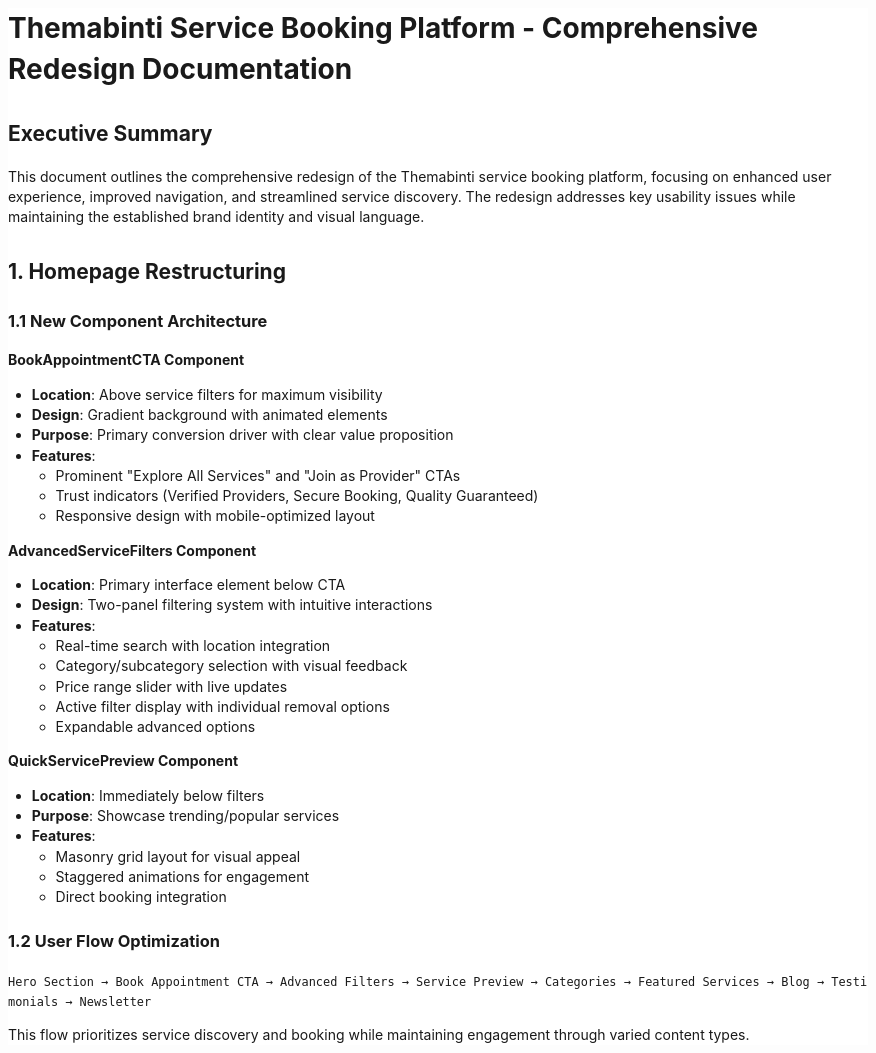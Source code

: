 # Themabinti Service Booking Platform - Comprehensive Redesign Documentation

## Executive Summary

This document outlines the comprehensive redesign of the Themabinti service booking platform, focusing on enhanced user experience, improved navigation, and streamlined service discovery. The redesign addresses key usability issues while maintaining the established brand identity and visual language.

## 1. Homepage Restructuring

### 1.1 New Component Architecture

**BookAppointmentCTA Component**
- **Location**: Above service filters for maximum visibility
- **Design**: Gradient background with animated elements
- **Purpose**: Primary conversion driver with clear value proposition
- **Features**:
  - Prominent "Explore All Services" and "Join as Provider" CTAs
  - Trust indicators (Verified Providers, Secure Booking, Quality Guaranteed)
  - Responsive design with mobile-optimized layout

**AdvancedServiceFilters Component**
- **Location**: Primary interface element below CTA
- **Design**: Two-panel filtering system with intuitive interactions
- **Features**:
  - Real-time search with location integration
  - Category/subcategory selection with visual feedback
  - Price range slider with live updates
  - Active filter display with individual removal options
  - Expandable advanced options

**QuickServicePreview Component**
- **Location**: Immediately below filters
- **Purpose**: Showcase trending/popular services
- **Features**:
  - Masonry grid layout for visual appeal
  - Staggered animations for engagement
  - Direct booking integration

### 1.2 User Flow Optimization

```
Hero Section → Book Appointment CTA → Advanced Filters → Service Preview → Categories → Featured Services → Blog → Testimonials → Newsletter
```

This flow prioritizes service discovery and booking while maintaining engagement through varied content types.
